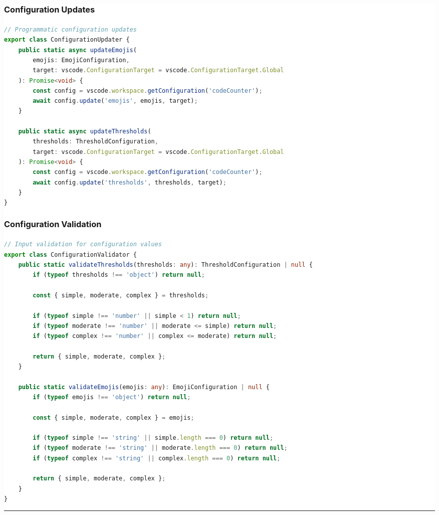 ```typescript
```

### **Configuration Updates**

```typescript
// Programmatic configuration updates
export class ConfigurationUpdater {
    public static async updateEmojis(
        emojis: EmojiConfiguration,
        target: vscode.ConfigurationTarget = vscode.ConfigurationTarget.Global
    ): Promise<void> {
        const config = vscode.workspace.getConfiguration('codeCounter');
        await config.update('emojis', emojis, target);
    }
    
    public static async updateThresholds(
        thresholds: ThresholdConfiguration,
        target: vscode.ConfigurationTarget = vscode.ConfigurationTarget.Global
    ): Promise<void> {
        const config = vscode.workspace.getConfiguration('codeCounter');
        await config.update('thresholds', thresholds, target);
    }
}
```

### **Configuration Validation**

```typescript
// Input validation for configuration values
export class ConfigurationValidator {
    public static validateThresholds(thresholds: any): ThresholdConfiguration | null {
        if (typeof thresholds !== 'object') return null;
        
        const { simple, moderate, complex } = thresholds;
        
        if (typeof simple !== 'number' || simple < 1) return null;
        if (typeof moderate !== 'number' || moderate <= simple) return null;
        if (typeof complex !== 'number' || complex <= moderate) return null;
        
        return { simple, moderate, complex };
    }
    
    public static validateEmojis(emojis: any): EmojiConfiguration | null {
        if (typeof emojis !== 'object') return null;
        
        const { simple, moderate, complex } = emojis;
        
        if (typeof simple !== 'string' || simple.length === 0) return null;
        if (typeof moderate !== 'string' || moderate.length === 0) return null;
        if (typeof complex !== 'string' || complex.length === 0) return null;
        
        return { simple, moderate, complex };
    }
}
```

---